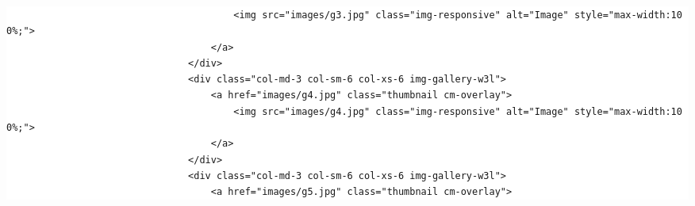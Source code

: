                                             <img src="images/g3.jpg" class="img-responsive" alt="Image" style="max-width:100%;">
                                        </a>
                                    </div>
                                    <div class="col-md-3 col-sm-6 col-xs-6 img-gallery-w3l">
                                        <a href="images/g4.jpg" class="thumbnail cm-overlay">
                                            <img src="images/g4.jpg" class="img-responsive" alt="Image" style="max-width:100%;">
                                        </a>
                                    </div>
                                    <div class="col-md-3 col-sm-6 col-xs-6 img-gallery-w3l">
                                        <a href="images/g5.jpg" class="thumbnail cm-overlay">